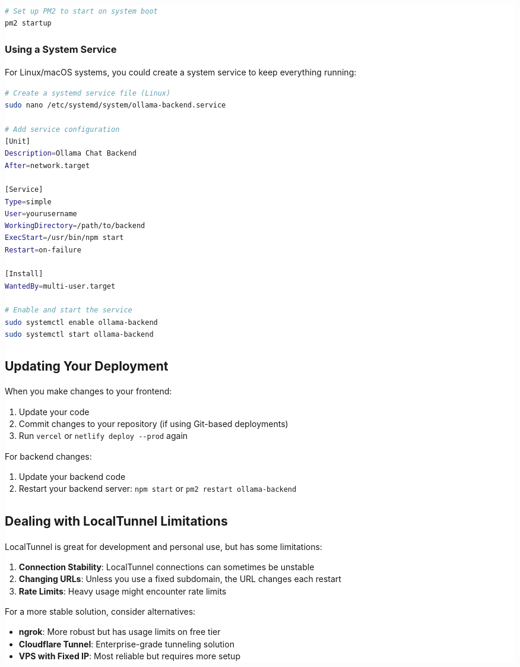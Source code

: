 ```bash
# Set up PM2 to start on system boot
pm2 startup
```

### Using a System Service

For Linux/macOS systems, you could create a system service to keep everything running:

```bash
# Create a systemd service file (Linux)
sudo nano /etc/systemd/system/ollama-backend.service

# Add service configuration
[Unit]
Description=Ollama Chat Backend
After=network.target

[Service]
Type=simple
User=yourusername
WorkingDirectory=/path/to/backend
ExecStart=/usr/bin/npm start
Restart=on-failure

[Install]
WantedBy=multi-user.target

# Enable and start the service
sudo systemctl enable ollama-backend
sudo systemctl start ollama-backend
```

## Updating Your Deployment

When you make changes to your frontend:

1. Update your code
2. Commit changes to your repository (if using Git-based deployments)
3. Run `vercel` or `netlify deploy --prod` again

For backend changes:
1. Update your backend code
2. Restart your backend server: `npm start` or `pm2 restart ollama-backend`

## Dealing with LocalTunnel Limitations

LocalTunnel is great for development and personal use, but has some limitations:

1. **Connection Stability**: LocalTunnel connections can sometimes be unstable
2. **Changing URLs**: Unless you use a fixed subdomain, the URL changes each restart
3. **Rate Limits**: Heavy usage might encounter rate limits

For a more stable solution, consider alternatives:
- **ngrok**: More robust but has usage limits on free tier
- **Cloudflare Tunnel**: Enterprise-grade tunneling solution
- **VPS with Fixed IP**: Most reliable but requires more setup
